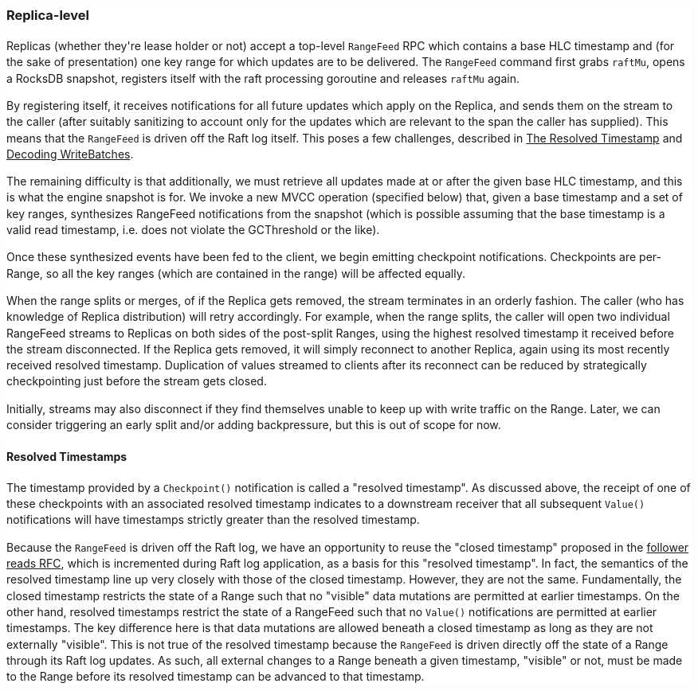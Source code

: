 ### Replica-level

Replicas (whether they're lease holder or not) accept a top-level `RangeFeed`
RPC which contains a base HLC timestamp and (for the sake of presentation) one
key range for which updates are to be delivered. The `RangeFeed` command first
grabs `raftMu`, opens a RocksDB snapshot, registers itself with the raft
processing goroutine and releases `raftMu` again. 

By registering itself, it receives notifications for all future updates
which apply on the Replica, and sends them on the stream to the caller
(after suitably sanitizing to account only for the updates which are relevant
to the span the caller has supplied). This means that the `RangeFeed` is driven
off the Raft log itself. This poses a few challenges, described in
[The Resolved Timestamp](#resolved-timestamps) and
[Decoding WriteBatches](#decoding-writebatches).

The remaining difficulty is that additionally, we must retrieve all updates made
at or after the given base HLC timestamp, and this is what the engine snapshot
is for. We invoke a new MVCC operation (specified below) that, given a base
timestamp and a set of key ranges, synthesizes RangeFeed notifications from the
snapshot (which is possible assuming that the base timestamp is a valid read
timestamp, i.e. does not violate the GCThreshold or the like).

Once these synthesized events have been fed to the client, we begin emitting
checkpoint notifications. Checkpoints are per-Range, so all the key ranges
(which are contained in the range) will be affected equally.

When the range splits or merges, of if the Replica gets removed, the stream
terminates in an orderly fashion. The caller (who has knowledge of Replica
distribution) will retry accordingly. For example, when the range splits, the
caller will open two individual RangeFeed streams to Replicas on both sides of
the post-split Ranges, using the highest resolved timestamp it received before
the stream disconnected. If the Replica gets removed, it will simply reconnect
to another Replica, again using its most recently received resolved timestamp.
Duplication of values streamed to clients after its reconnect can be reduced by
strategically checkpointing just before the stream gets closed.

Initially, streams may also disconnect if they find themselves unable to keep up
with write traffic on the Range. Later, we can consider triggering an early
split and/or adding backpressure, but this is out of scope for now.

#### Resolved Timestamps

The timestamp provided by a `Checkpoint()` notification is called a "resolved
timestamp". As discussed above, the receipt of one of these checkpoints with an
associated resolved timestamp indicates to a downstream receiver that all
subsequent `Value()` notifications will have timestamps strictly greater than
the resolved timestamp.

Because the `RangeFeed` is driven off the Raft log, we have an opportunity to
reuse the "closed timestamp" proposed in the [follower reads RFC][followerreads],
which is incremented during Raft log application, as a basis for this "resolved
timestamp". In fact, the semantics of the resolved timestamp line up very
closely with those of the closed timestamp. However, they are not the same.
Fundamentally, the closed timestamp restricts the state of a Range such that no
"visible" data mutations are permitted at earlier timestamps. On the other hand,
resolved timestamps restrict the state of a RangeFeed such that no `Value()`
notifications are permitted at earlier timestamps. The key difference here is
that data mutations are allowed beneath a closed timestamp as long as they are
not externally "visible". This is not true of the resolved timestamp because the
`RangeFeed` is driven directly off the state of a Range through its Raft log
updates. As such, all external changes to a Range beneath a given timestamp,
"visible" or not, must be made to the Range before its resolved timestamp can be
advanced to that timestamp.


[followerreads]: https://github.com/cockroachdb/cockroach/pull/26362
[revertrfc]: https://github.com/cockroachdb/cockroach/pull/16294
[streamsql]: https://github.com/cockroachdb/cockroach/pull/16626
[cdc]: https://github.com/cockroachdb/cockroach/pull/25229